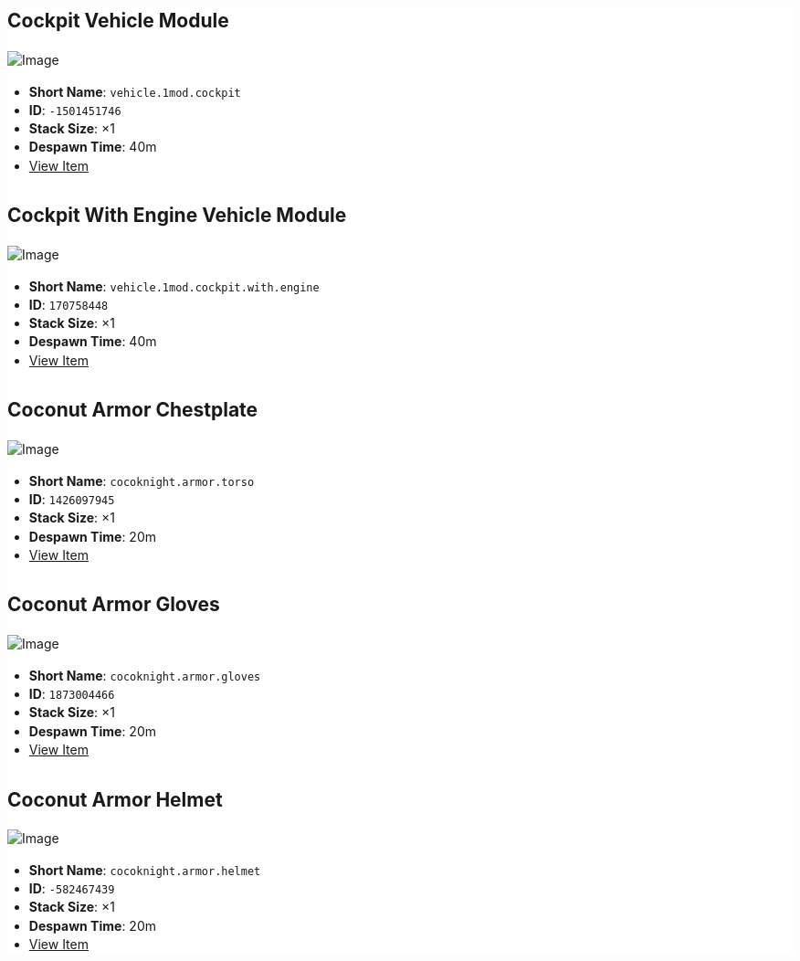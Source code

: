 ## Cockpit Vehicle Module

![Image](/_next/image?url=https%3A%2F%2Fcdn.rusthelp.com%2Fimages%2Fthumbnails%2Fvehicle-1mod-cockpit.webp&w=96&q=90)

- **Short Name**: `vehicle.1mod.cockpit`
- **ID**: `-1501451746`
- **Stack Size**: ×1
- **Despawn Time**: 40m
- [View Item](https://rusthelp.com/items/cockpit-vehicle-module)

## Cockpit With Engine Vehicle Module

![Image](/_next/image?url=https%3A%2F%2Fcdn.rusthelp.com%2Fimages%2Fthumbnails%2Fvehicle-1mod-cockpit-with-engine.webp&w=96&q=90)

- **Short Name**: `vehicle.1mod.cockpit.with.engine`
- **ID**: `170758448`
- **Stack Size**: ×1
- **Despawn Time**: 40m
- [View Item](https://rusthelp.com/items/cockpit-with-engine-vehicle-module)

## Coconut Armor Chestplate

![Image](/_next/image?url=https%3A%2F%2Fcdn.rusthelp.com%2Fimages%2Fthumbnails%2Fcocoknight-armor-torso.webp&w=96&q=90)

- **Short Name**: `cocoknight.armor.torso`
- **ID**: `1426097945`
- **Stack Size**: ×1
- **Despawn Time**: 20m
- [View Item](https://rusthelp.com/items/coconut-armor-chestplate)

## Coconut Armor Gloves

![Image](/_next/image?url=https%3A%2F%2Fcdn.rusthelp.com%2Fimages%2Fthumbnails%2Fcocoknight-armor-gloves.webp&w=96&q=90)

- **Short Name**: `cocoknight.armor.gloves`
- **ID**: `1873004466`
- **Stack Size**: ×1
- **Despawn Time**: 20m
- [View Item](https://rusthelp.com/items/coconut-armor-gloves)

## Coconut Armor Helmet

![Image](/_next/image?url=https%3A%2F%2Fcdn.rusthelp.com%2Fimages%2Fthumbnails%2Fcocoknight-armor-helmet.webp&w=96&q=90)

- **Short Name**: `cocoknight.armor.helmet`
- **ID**: `-582467439`
- **Stack Size**: ×1
- **Despawn Time**: 20m
- [View Item](https://rusthelp.com/items/coconut-armor-helmet)
